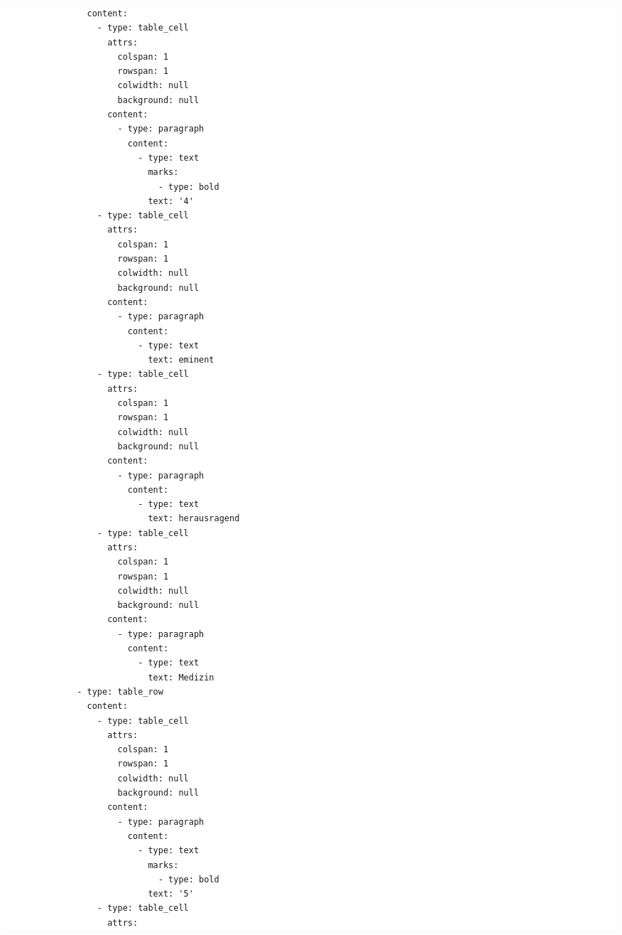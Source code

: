                     content:
                      - type: table_cell
                        attrs:
                          colspan: 1
                          rowspan: 1
                          colwidth: null
                          background: null
                        content:
                          - type: paragraph
                            content:
                              - type: text
                                marks:
                                  - type: bold
                                text: '4'
                      - type: table_cell
                        attrs:
                          colspan: 1
                          rowspan: 1
                          colwidth: null
                          background: null
                        content:
                          - type: paragraph
                            content:
                              - type: text
                                text: eminent
                      - type: table_cell
                        attrs:
                          colspan: 1
                          rowspan: 1
                          colwidth: null
                          background: null
                        content:
                          - type: paragraph
                            content:
                              - type: text
                                text: herausragend
                      - type: table_cell
                        attrs:
                          colspan: 1
                          rowspan: 1
                          colwidth: null
                          background: null
                        content:
                          - type: paragraph
                            content:
                              - type: text
                                text: Medizin
                  - type: table_row
                    content:
                      - type: table_cell
                        attrs:
                          colspan: 1
                          rowspan: 1
                          colwidth: null
                          background: null
                        content:
                          - type: paragraph
                            content:
                              - type: text
                                marks:
                                  - type: bold
                                text: '5'
                      - type: table_cell
                        attrs: